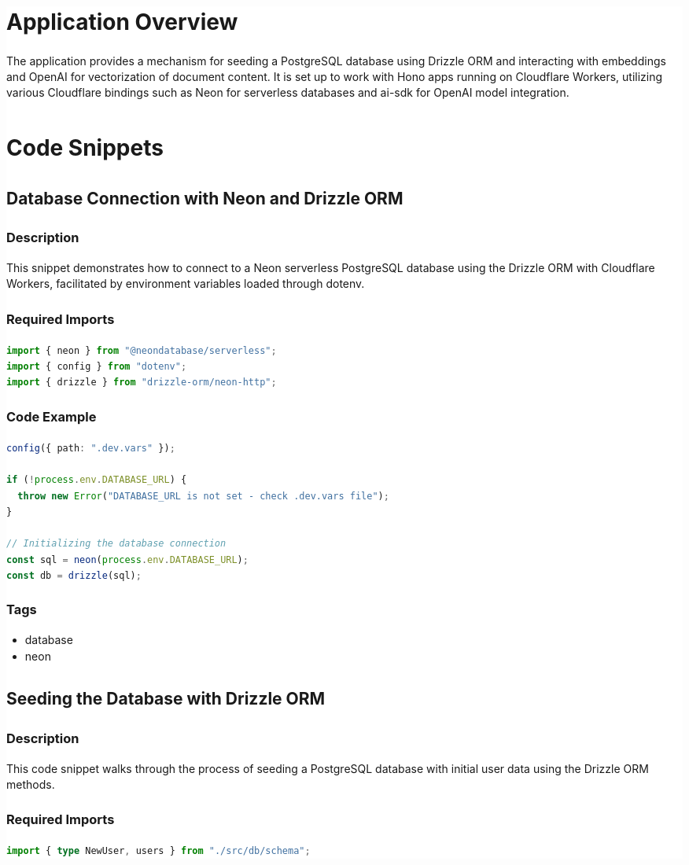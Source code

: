 # Application Overview
The application provides a mechanism for seeding a PostgreSQL database using Drizzle ORM and interacting with embeddings and OpenAI for vectorization of document content. It is set up to work with Hono apps running on Cloudflare Workers, utilizing various Cloudflare bindings such as Neon for serverless databases and ai-sdk for OpenAI model integration.

# Code Snippets

## Database Connection with Neon and Drizzle ORM
### Description
This snippet demonstrates how to connect to a Neon serverless PostgreSQL database using the Drizzle ORM with Cloudflare Workers, facilitated by environment variables loaded through dotenv.

### Required Imports
```typescript
import { neon } from "@neondatabase/serverless";
import { config } from "dotenv";
import { drizzle } from "drizzle-orm/neon-http";
```

### Code Example
```typescript
config({ path: ".dev.vars" });

if (!process.env.DATABASE_URL) {
  throw new Error("DATABASE_URL is not set - check .dev.vars file");
}

// Initializing the database connection
const sql = neon(process.env.DATABASE_URL);
const db = drizzle(sql);
```

### Tags
- database
- neon

## Seeding the Database with Drizzle ORM
### Description
This code snippet walks through the process of seeding a PostgreSQL database with initial user data using the Drizzle ORM methods.

### Required Imports
```typescript
import { type NewUser, users } from "./src/db/schema";
```
